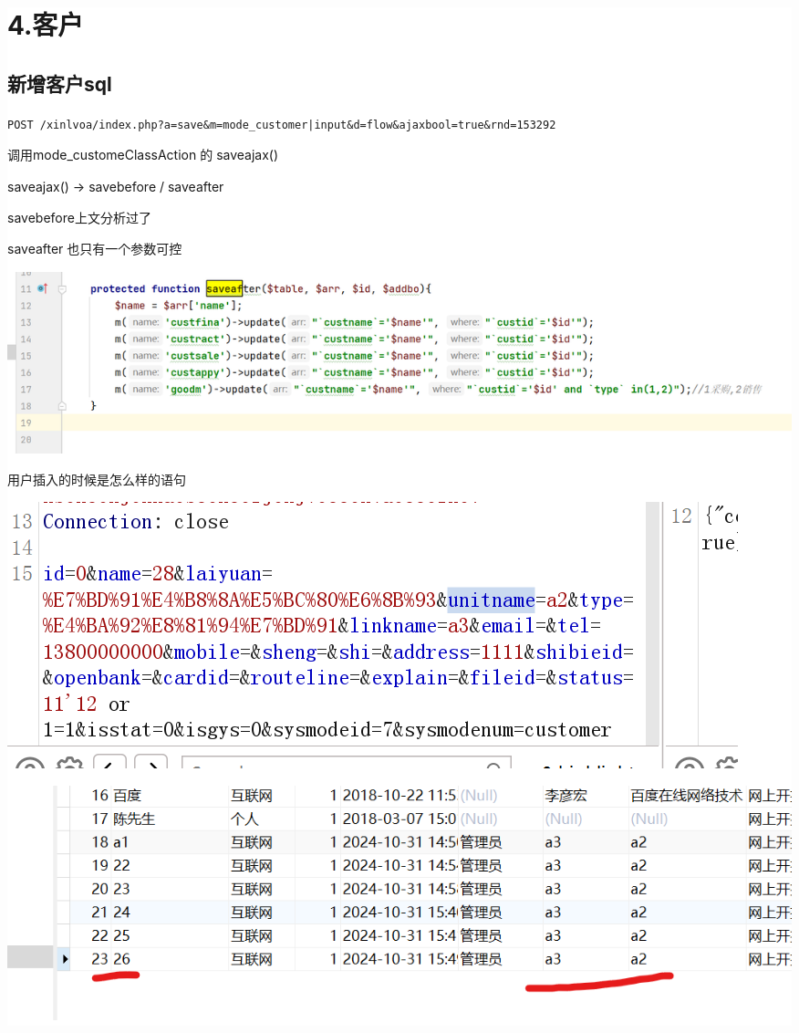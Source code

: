 # 4.客户

## 新增客户sql

```
POST /xinlvoa/index.php?a=save&m=mode_customer|input&d=flow&ajaxbool=true&rnd=153292
```

调用mode_customeClassAction 的 saveajax()

saveajax() -> savebefore / saveafter

savebefore上文分析过了

saveafter 也只有一个参数可控

![image-20241031150107275](新律OA代码审计/image-20241031150107275.png)



用户插入的时候是怎么样的语句

![image-20241031155249141](新律OA代码审计/image-20241031155249141.png)

![image-20241031155237943](新律OA代码审计/image-20241031155237943.png)
